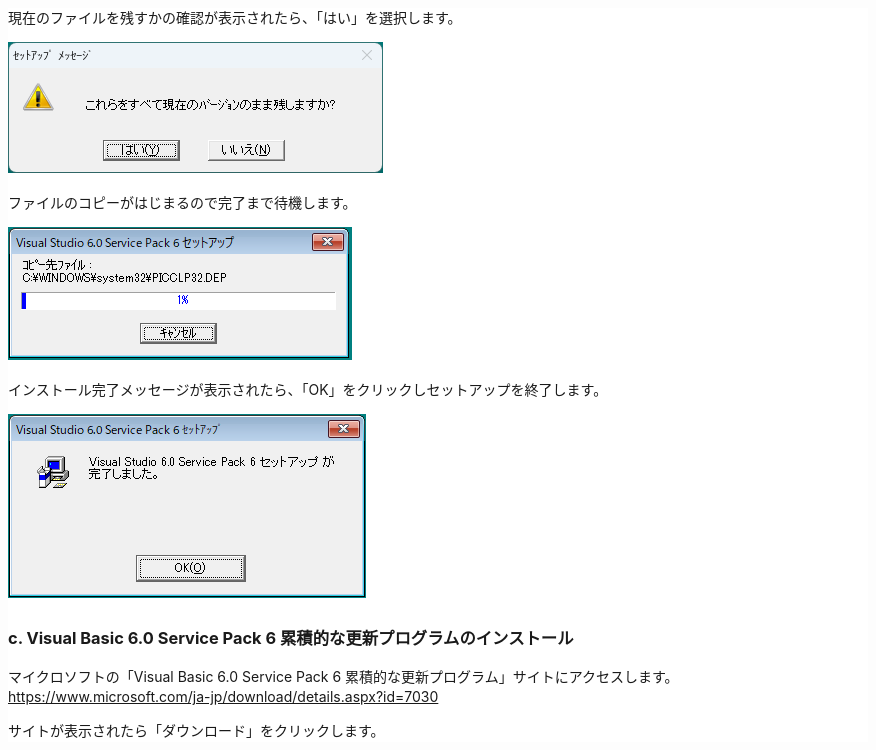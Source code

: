 現在のファイルを残すかの確認が表示されたら、「はい」を選択します。

![](411_VS6SP6.png)

ファイルのコピーがはじまるので完了まで待機します。

![](414_VS6SP6.png)

インストール完了メッセージが表示されたら、「OK」をクリックしセットアップを終了します。

![](416_VS6SP6.png)

### c. Visual Basic 6.0 Service Pack 6 累積的な更新プログラムのインストール

マイクロソフトの「Visual Basic 6.0 Service Pack 6 累積的な更新プログラム」サイトにアクセスします。<BR>
https://www.microsoft.com/ja-jp/download/details.aspx?id=7030

サイトが表示されたら「ダウンロード」をクリックします。
